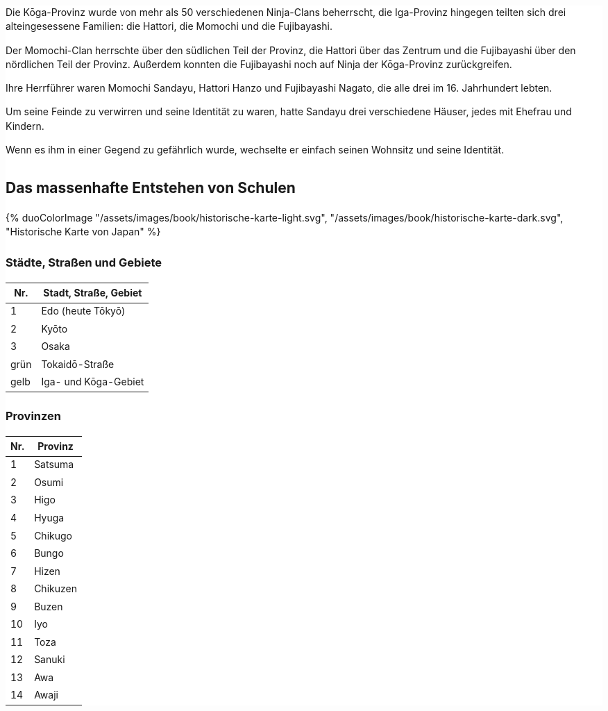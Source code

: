 Die Kōga-Provinz wurde von mehr als 50 verschiedenen Ninja-Clans beherrscht, die Iga-Provinz hingegen teilten sich drei alteingesessene Familien: die Hattori, die Momochi und die Fujibayashi.

Der Momochi-Clan herrschte über den südlichen Teil der Provinz, die Hattori über das Zentrum und die Fujibayashi über den nördlichen Teil der Provinz. Außerdem konnten die Fujibayashi noch auf Ninja der Kōga-Provinz zurückgreifen.

Ihre Herrführer waren Momochi Sandayu, Hattori Hanzo und Fujibayashi Nagato, die alle drei im 16. Jahrhundert lebten.

Um seine Feinde zu verwirren und seine Identität zu waren, hatte Sandayu drei verschiedene Häuser, jedes mit Ehefrau und Kindern.

Wenn es ihm in einer Gegend zu gefährlich wurde, wechselte er einfach seinen Wohnsitz und seine Identität.

## Das massenhafte Entstehen von Schulen

{% duoColorImage
  "/assets/images/book/historische-karte-light.svg",
  "/assets/images/book/historische-karte-dark.svg",
  "Historische Karte von Japan"
%}

### Städte, Straßen und Gebiete

| Nr.  | Stadt, Straße, Gebiet |
| ---- | --------------------- |
| 1    | Edo (heute Tōkyō)     |
| 2    | Kyōto                 |
| 3    | Osaka                 |
| grün | Tokaidō-Straße        |
| gelb | Iga- und Kōga-Gebiet  |

### Provinzen

| Nr. | Provinz    |
| --- | ---------- |
| 1   | Satsuma    |
| 2   | Osumi      |
| 3   | Higo       |
| 4   | Hyuga      |
| 5   | Chikugo    |
| 6   | Bungo      |
| 7   | Hizen      |
| 8   | Chikuzen   |
| 9   | Buzen      |
| 10  | Iyo        |
| 11  | Toza       |
| 12  | Sanuki     |
| 13  | Awa        |
| 14  | Awaji      |